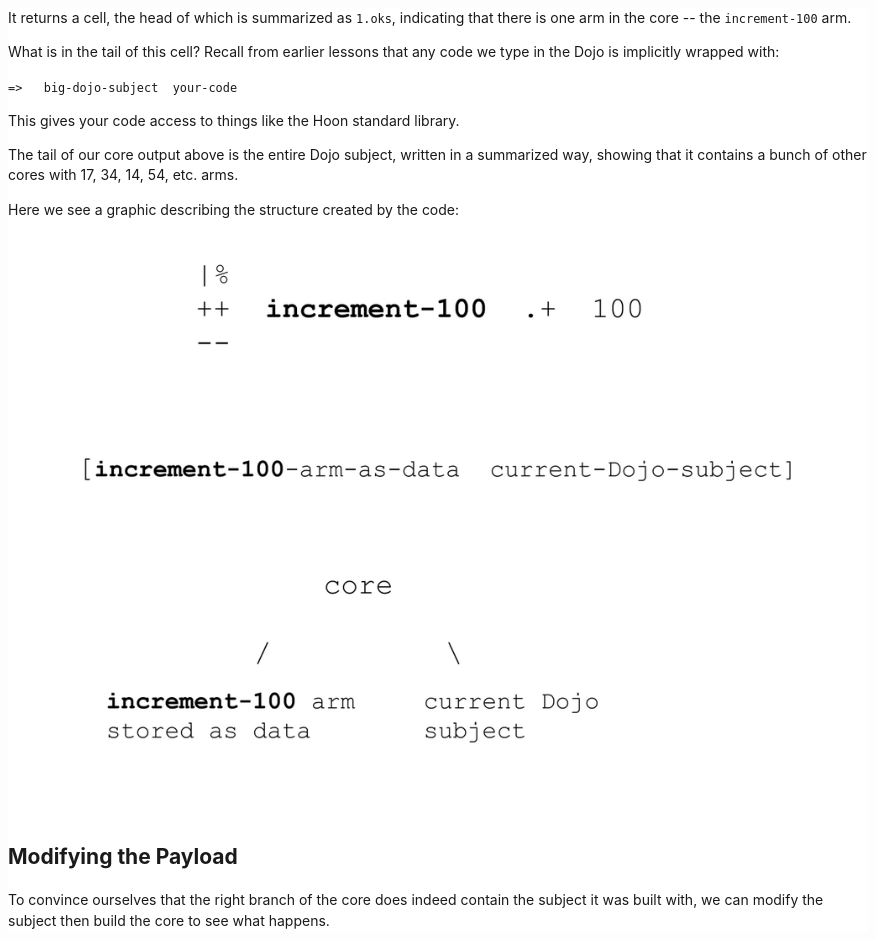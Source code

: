 It returns a cell, the head of which is summarized as `1.oks`, indicating that there is one arm in the core -- the `increment-100` arm. 


What is in the tail of this cell? Recall from earlier lessons that any code we type in the Dojo is implicitly wrapped with:

```
=>   big-dojo-subject  your-code
```

This gives your code access to things like the Hoon standard library.

The tail of our core output above is the entire Dojo subject, written in a summarized way, showing that it contains a bunch of other cores with 17, 34, 14, 54, etc. arms.

Here we see a graphic describing the structure created by the code:

![](Images/060.png)


## Modifying the Payload

To convince ourselves that the right branch of the core does indeed contain the subject it was built with, we can modify the subject then build the core to see what happens.
